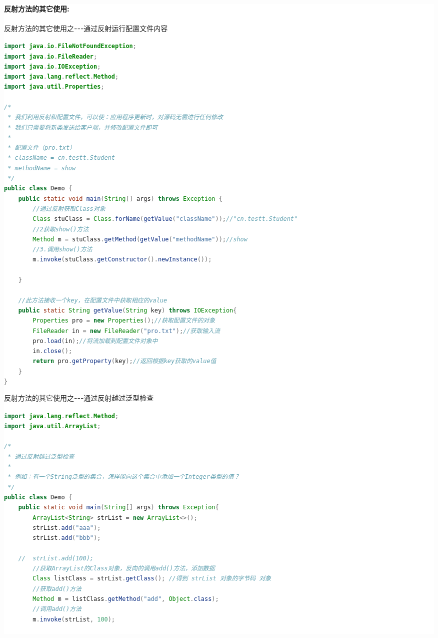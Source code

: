#### 反射方法的其它使用:

反射方法的其它使用之---通过反射运行配置文件内容

```java
import java.io.FileNotFoundException;
import java.io.FileReader;
import java.io.IOException;
import java.lang.reflect.Method;
import java.util.Properties;
 
/*
 * 我们利用反射和配置文件，可以使：应用程序更新时，对源码无需进行任何修改
 * 我们只需要将新类发送给客户端，并修改配置文件即可
 *
 * 配置文件（pro.txt）
 * className = cn.testt.Student
 * methodName = show
 */
public class Demo {
	public static void main(String[] args) throws Exception {
		//通过反射获取Class对象
		Class stuClass = Class.forName(getValue("className"));//"cn.testt.Student"
		//2获取show()方法
		Method m = stuClass.getMethod(getValue("methodName"));//show
		//3.调用show()方法
		m.invoke(stuClass.getConstructor().newInstance());
		
	}
	
	//此方法接收一个key，在配置文件中获取相应的value
	public static String getValue(String key) throws IOException{
		Properties pro = new Properties();//获取配置文件的对象
		FileReader in = new FileReader("pro.txt");//获取输入流
		pro.load(in);//将流加载到配置文件对象中
		in.close();
		return pro.getProperty(key);//返回根据key获取的value值
	}
}
```

反射方法的其它使用之---通过反射越过泛型检查
```java
import java.lang.reflect.Method;
import java.util.ArrayList;
 
/*
 * 通过反射越过泛型检查
 * 
 * 例如：有一个String泛型的集合，怎样能向这个集合中添加一个Integer类型的值？
 */
public class Demo {
	public static void main(String[] args) throws Exception{
		ArrayList<String> strList = new ArrayList<>();
		strList.add("aaa");
		strList.add("bbb");
		
	//	strList.add(100);
		//获取ArrayList的Class对象，反向的调用add()方法，添加数据
		Class listClass = strList.getClass(); //得到 strList 对象的字节码 对象
		//获取add()方法
		Method m = listClass.getMethod("add", Object.class);
		//调用add()方法
		m.invoke(strList, 100);
		
```